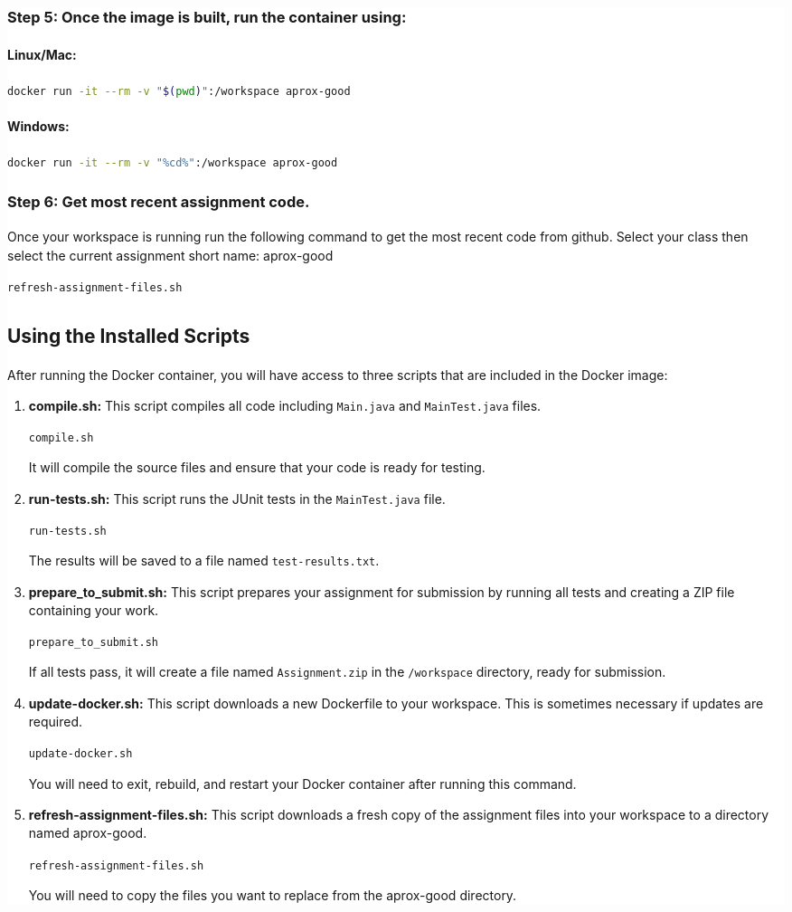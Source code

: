 ### Step 5: Once the image is built, run the container using:
#### Linux/Mac:
```sh
docker run -it --rm -v "$(pwd)":/workspace aprox-good
```
#### Windows:
```sh
docker run -it --rm -v "%cd%":/workspace aprox-good
```
### Step 6: Get most recent assignment code.
Once your workspace is running run the following command to get the most recent code from github.
Select your class then select the current assignment short name: aprox-good
```sh
refresh-assignment-files.sh
```

## Using the Installed Scripts
After running the Docker container, you will have access to three scripts that are included in the Docker image:

1. **compile.sh:** This script compiles all code including `Main.java` and `MainTest.java` files.
    ```sh
    compile.sh
    ```
    It will compile the source files and ensure that your code is ready for testing.

2. **run-tests.sh:** This script runs the JUnit tests in the `MainTest.java` file.
    ```sh
    run-tests.sh
    ```
    The results will be saved to a file named `test-results.txt`.

3. **prepare_to_submit.sh:** This script prepares your assignment for submission by running all tests and creating a ZIP file containing your work.
    ```sh
    prepare_to_submit.sh
    ```
    If all tests pass, it will create a file named `Assignment.zip` in the `/workspace` directory, ready for submission.

4. **update-docker.sh:** This script downloads a new Dockerfile to your workspace. This is sometimes necessary if updates are required.
    ```sh
    update-docker.sh
    ```
    You will need to exit, rebuild, and restart your Docker container after running this command.

5. **refresh-assignment-files.sh:** This script downloads a fresh copy of the assignment files into your workspace to a directory named aprox-good.
    ```sh
    refresh-assignment-files.sh
    ```
    You will need to copy the files you want to replace from the aprox-good directory.
